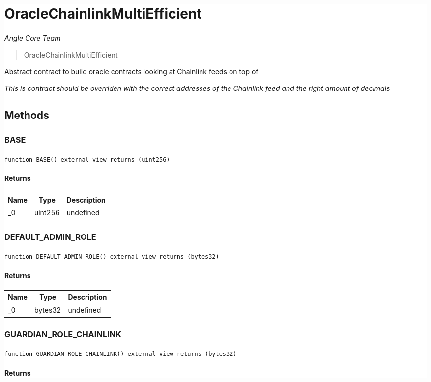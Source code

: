 # OracleChainlinkMultiEfficient

*Angle Core Team*

> OracleChainlinkMultiEfficient

Abstract contract to build oracle contracts looking at Chainlink feeds on top of

*This is contract should be overriden with the correct addresses of the Chainlink feed and the right amount of decimals*

## Methods

### BASE

```solidity
function BASE() external view returns (uint256)
```






#### Returns

| Name | Type | Description |
|---|---|---|
| _0 | uint256 | undefined |

### DEFAULT_ADMIN_ROLE

```solidity
function DEFAULT_ADMIN_ROLE() external view returns (bytes32)
```






#### Returns

| Name | Type | Description |
|---|---|---|
| _0 | bytes32 | undefined |

### GUARDIAN_ROLE_CHAINLINK

```solidity
function GUARDIAN_ROLE_CHAINLINK() external view returns (bytes32)
```






#### Returns
